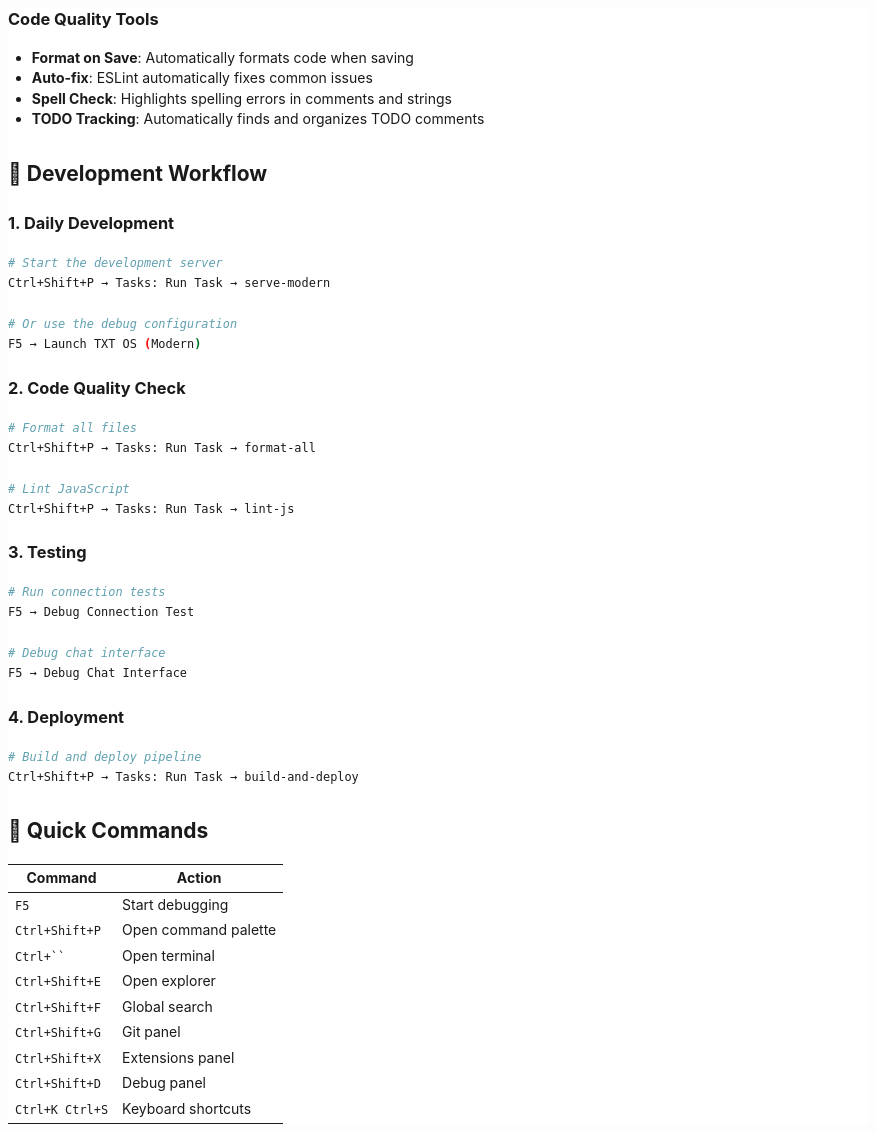 ### Code Quality Tools
- **Format on Save**: Automatically formats code when saving
- **Auto-fix**: ESLint automatically fixes common issues
- **Spell Check**: Highlights spelling errors in comments and strings
- **TODO Tracking**: Automatically finds and organizes TODO comments

## 🚀 Development Workflow

### 1. Daily Development
```bash
# Start the development server
Ctrl+Shift+P → Tasks: Run Task → serve-modern

# Or use the debug configuration
F5 → Launch TXT OS (Modern)
```

### 2. Code Quality Check
```bash
# Format all files
Ctrl+Shift+P → Tasks: Run Task → format-all

# Lint JavaScript
Ctrl+Shift+P → Tasks: Run Task → lint-js
```

### 3. Testing
```bash
# Run connection tests
F5 → Debug Connection Test

# Debug chat interface
F5 → Debug Chat Interface
```

### 4. Deployment
```bash
# Build and deploy pipeline
Ctrl+Shift+P → Tasks: Run Task → build-and-deploy
```

## 🎯 Quick Commands

| Command | Action |
|---------|--------|
| `F5` | Start debugging |
| `Ctrl+Shift+P` | Open command palette |
| `Ctrl+`` ` | Open terminal |
| `Ctrl+Shift+E` | Open explorer |
| `Ctrl+Shift+F` | Global search |
| `Ctrl+Shift+G` | Git panel |
| `Ctrl+Shift+X` | Extensions panel |
| `Ctrl+Shift+D` | Debug panel |
| `Ctrl+K Ctrl+S` | Keyboard shortcuts |
